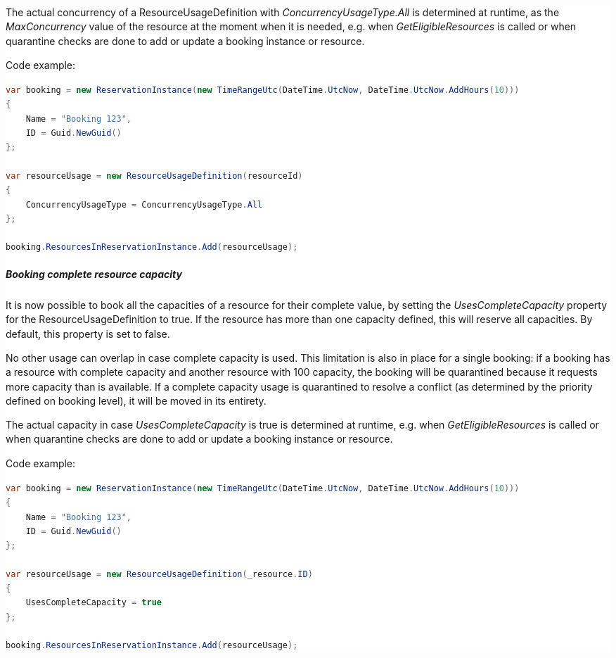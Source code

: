 The actual concurrency of a ResourceUsageDefinition with *ConcurrencyUsageType.All* is determined at runtime, as the *MaxConcurrency* value of the resource at the moment when it is needed, e.g. when *GetEligibleResources* is called or when quarantine checks are done to add or update a booking instance or resource.

Code example:

```csharp
var booking = new ReservationInstance(new TimeRangeUtc(DateTime.UtcNow, DateTime.UtcNow.AddHours(10)))
{
    Name = "Booking 123",
    ID = Guid.NewGuid()
};

var resourceUsage = new ResourceUsageDefinition(resourceId)
{
    ConcurrencyUsageType = ConcurrencyUsageType.All
};

booking.ResourcesInReservationInstance.Add(resourceUsage);
```

##### Booking complete resource capacity

It is now possible to book all the capacities of a resource for their complete value, by setting the *UsesCompleteCapacity* property for the ResourceUsageDefinition to true. If the resource has more than one capacity defined, this will reserve all capacities. By default, this property is set to false.

No other usage can overlap in case complete capacity is used. This limitation is also in place for a single booking: if a booking has a resource with complete capacity and another resource with 100 capacity, the booking will be quarantined because it requests more capacity than is available. If a complete capacity usage is quarantined to resolve a conflict (as determined by the priority defined on booking level), it will be moved in its entirety.

The actual capacity in case *UsesCompleteCapacity* is true is determined at runtime, e.g. when *GetEligibleResources* is called or when quarantine checks are done to add or update a booking instance or resource.

Code example:

```csharp
var booking = new ReservationInstance(new TimeRangeUtc(DateTime.UtcNow, DateTime.UtcNow.AddHours(10)))
{
    Name = "Booking 123",
    ID = Guid.NewGuid()
};

var resourceUsage = new ResourceUsageDefinition(_resource.ID)
{
    UsesCompleteCapacity = true
};

booking.ResourcesInReservationInstance.Add(resourceUsage);
```

